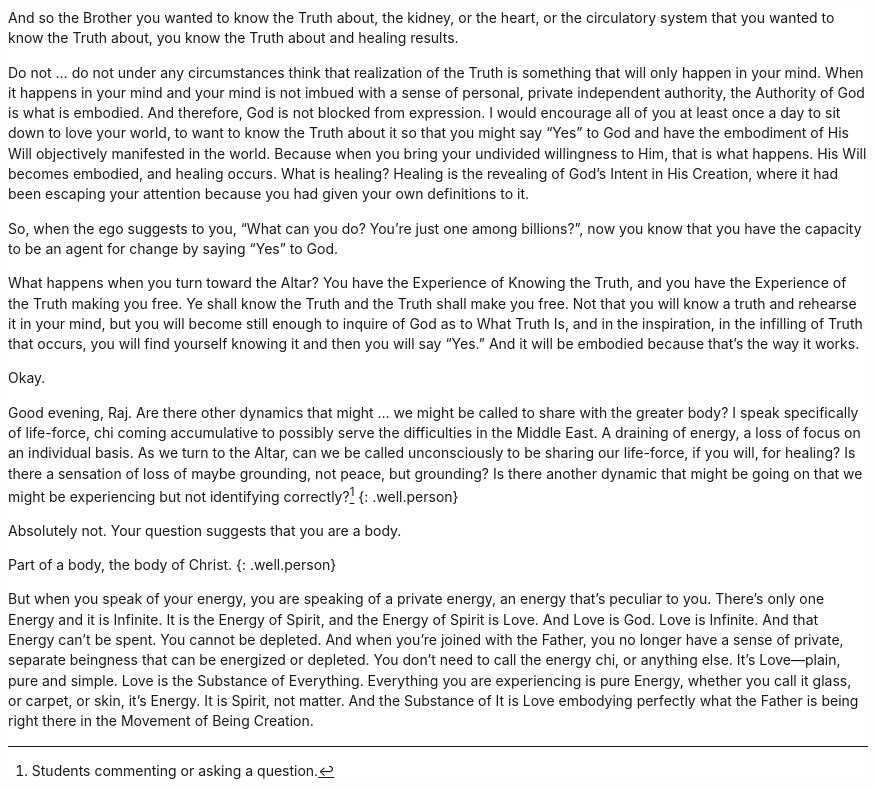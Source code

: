 And so the Brother you wanted to know the Truth about, the kidney, or
the heart, or the circulatory system that you wanted to know the Truth
about, you know the Truth about and healing results.

Do not &hellip; do not under any circumstances think that realization of
the Truth is something that will only happen in your mind. When it
happens in your mind and your mind is not imbued with a sense of
personal, private independent authority, the Authority of God is what is
embodied. And therefore, God is not blocked from expression. I would
encourage all of you at least once a day to sit down to love your world,
to want to know the Truth about it so that you might say
&ldquo;Yes&rdquo; to God and have the embodiment of His Will objectively
manifested in the world.  Because when you bring your undivided
willingness to Him, that is what happens. His Will becomes embodied, and
healing occurs. What is healing?  Healing is the revealing of
God&rsquo;s Intent in His Creation, where it had been escaping your
attention because you had given your own definitions to it.

So, when the ego suggests to you, &ldquo;What can you do? You&rsquo;re
just one among billions?&rdquo;, now you know that you have the capacity
to be an agent for change by saying &ldquo;Yes&rdquo; to God.

What happens when you turn toward the Altar? You have the Experience of
Knowing the Truth, and you have the Experience of the Truth making you
free. Ye shall know the Truth and the Truth shall make you free. Not
that you will know a truth and rehearse it in your mind, but you will
become still enough to inquire of God as to What Truth Is, and in the
inspiration, in the infilling of Truth that occurs, you will find
yourself knowing it and then you will say &ldquo;Yes.&rdquo; And it will
be embodied because that&rsquo;s the way it works.

Okay.

Good evening, Raj. Are there other dynamics that might &hellip; we might
be called to share with the greater body? I speak specifically of
life-force, chi coming accumulative to possibly serve the difficulties
in the Middle East. A draining of energy, a loss of focus on an
individual basis. As we turn to the Altar, can we be called
unconsciously to be sharing our life-force, if you will, for healing? Is
there a sensation of loss of maybe grounding, not peace, but grounding?
Is there another dynamic that might be going on that we might be
experiencing but not identifying correctly?[^1]
{: .well.person}

Absolutely not. Your question suggests that you are a body.

Part of a body, the body of Christ.
{: .well.person}

But when you speak of your energy, you are speaking of a private energy,
an energy that&rsquo;s peculiar to you. There&rsquo;s only one Energy
and it is Infinite. It is the Energy of Spirit, and the Energy of Spirit
is Love.  And Love is God. Love is Infinite. And that Energy can&rsquo;t
be spent. You cannot be depleted. And when you&rsquo;re joined with the
Father, you no longer have a sense of private, separate beingness that
can be energized or depleted. You don&rsquo;t need to call the energy
chi, or anything else.  It&rsquo;s Love&mdash;plain, pure and simple.
Love is the Substance of Everything.  Everything you are experiencing is
pure Energy, whether you call it glass, or carpet, or skin, it&rsquo;s
Energy. It is Spirit, not matter. And the Substance of It is Love
embodying perfectly what the Father is being right there in the Movement
of Being Creation.


[^1]: Students commenting or asking a question.
[^2]: T3.I Atonement without Sacrifice